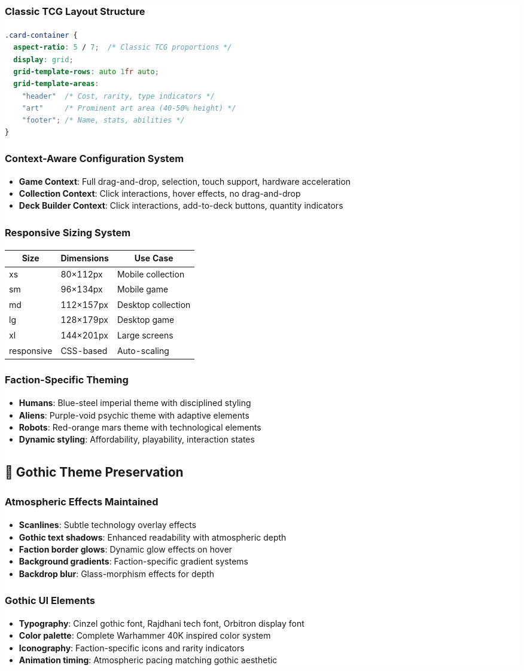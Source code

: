 ### Classic TCG Layout Structure
```css
.card-container {
  aspect-ratio: 5 / 7;  /* Classic TCG proportions */
  display: grid;
  grid-template-rows: auto 1fr auto;
  grid-template-areas:
    "header"  /* Cost, rarity, type indicators */
    "art"     /* Prominent art area (40-50% height) */
    "footer"; /* Name, stats, abilities */
}
```

### Context-Aware Configuration System
- **Game Context**: Full drag-and-drop, selection, touch support, hardware acceleration
- **Collection Context**: Click interactions, hover effects, no drag-and-drop
- **Deck Builder Context**: Click interactions, add-to-deck buttons, quantity indicators

### Responsive Sizing System
| Size | Dimensions | Use Case |
|------|-----------|----------|
| xs | 80×112px | Mobile collection |
| sm | 96×134px | Mobile game |
| md | 112×157px | Desktop collection |
| lg | 128×179px | Desktop game |
| xl | 144×201px | Large screens |
| responsive | CSS-based | Auto-scaling |

### Faction-Specific Theming
- **Humans**: Blue-steel imperial theme with disciplined styling
- **Aliens**: Purple-void psychic theme with adaptive elements
- **Robots**: Red-orange mars theme with technological elements
- **Dynamic styling**: Affordability, playability, interaction states

## 🎨 Gothic Theme Preservation

### Atmospheric Effects Maintained
- **Scanlines**: Subtle technology overlay effects
- **Gothic text shadows**: Enhanced readability with atmospheric depth
- **Faction border glows**: Dynamic glow effects on hover
- **Background gradients**: Faction-specific gradient systems
- **Backdrop blur**: Glass-morphism effects for depth

### Gothic UI Elements
- **Typography**: Cinzel gothic font, Rajdhani tech font, Orbitron display font
- **Color palette**: Complete Warhammer 40K inspired color system
- **Iconography**: Faction-specific icons and rarity indicators
- **Animation timing**: Atmospheric pacing matching gothic aesthetic
